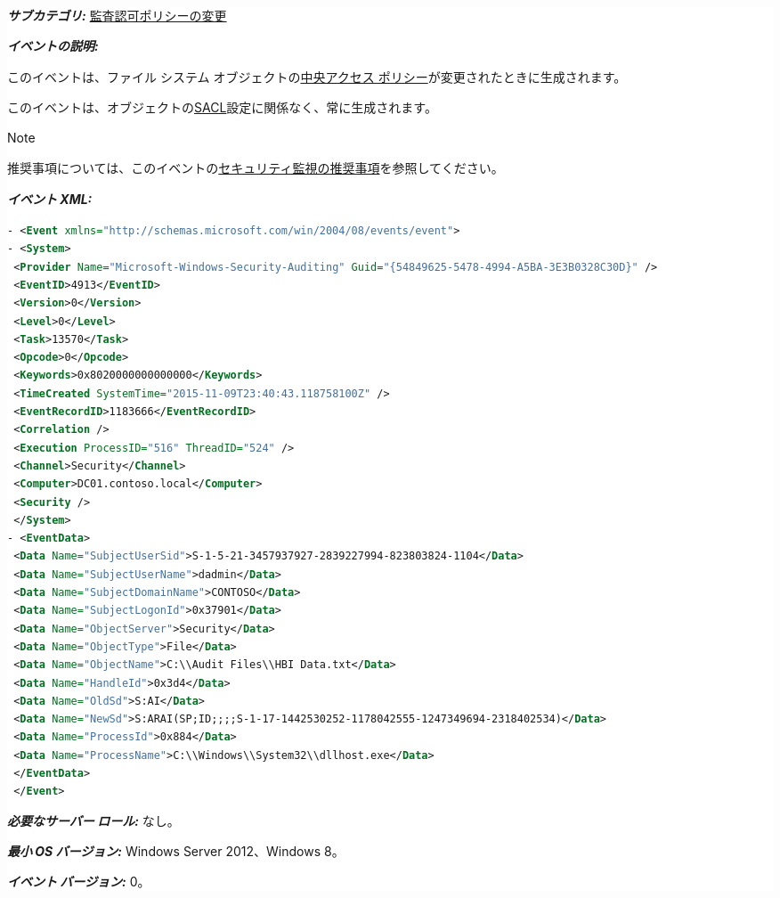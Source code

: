 ***サブカテゴリ:***&nbsp;[監査認可ポリシーの変更](audit-authorization-policy-change.md)

***イベントの説明:***

このイベントは、ファイル システム オブジェクトの[中央アクセス ポリシー](/windows-server/identity/solution-guides/scenario--central-access-policy)が変更されたときに生成されます。

このイベントは、オブジェクトの[SACL](/windows/win32/secauthz/access-control-lists)設定に関係なく、常に生成されます。

> [!NOTE]
> 推奨事項については、このイベントの[セキュリティ監視の推奨事項](#security-monitoring-recommendations)を参照してください。


***イベント XML:***

```xml
- <Event xmlns="http://schemas.microsoft.com/win/2004/08/events/event">
- <System>
 <Provider Name="Microsoft-Windows-Security-Auditing" Guid="{54849625-5478-4994-A5BA-3E3B0328C30D}" />
 <EventID>4913</EventID>
 <Version>0</Version>
 <Level>0</Level>
 <Task>13570</Task>
 <Opcode>0</Opcode>
 <Keywords>0x8020000000000000</Keywords>
 <TimeCreated SystemTime="2015-11-09T23:40:43.118758100Z" />
 <EventRecordID>1183666</EventRecordID>
 <Correlation />
 <Execution ProcessID="516" ThreadID="524" />
 <Channel>Security</Channel>
 <Computer>DC01.contoso.local</Computer>
 <Security />
 </System>
- <EventData>
 <Data Name="SubjectUserSid">S-1-5-21-3457937927-2839227994-823803824-1104</Data>
 <Data Name="SubjectUserName">dadmin</Data>
 <Data Name="SubjectDomainName">CONTOSO</Data>
 <Data Name="SubjectLogonId">0x37901</Data>
 <Data Name="ObjectServer">Security</Data>
 <Data Name="ObjectType">File</Data>
 <Data Name="ObjectName">C:\\Audit Files\\HBI Data.txt</Data>
 <Data Name="HandleId">0x3d4</Data>
 <Data Name="OldSd">S:AI</Data>
 <Data Name="NewSd">S:ARAI(SP;ID;;;;S-1-17-1442530252-1178042555-1247349694-2318402534)</Data>
 <Data Name="ProcessId">0x884</Data>
 <Data Name="ProcessName">C:\\Windows\\System32\\dllhost.exe</Data>
 </EventData>
 </Event>
```

***必要なサーバー ロール:*** なし。

***最小 OS バージョン:*** Windows Server 2012、Windows 8。

***イベント バージョン:*** 0。
